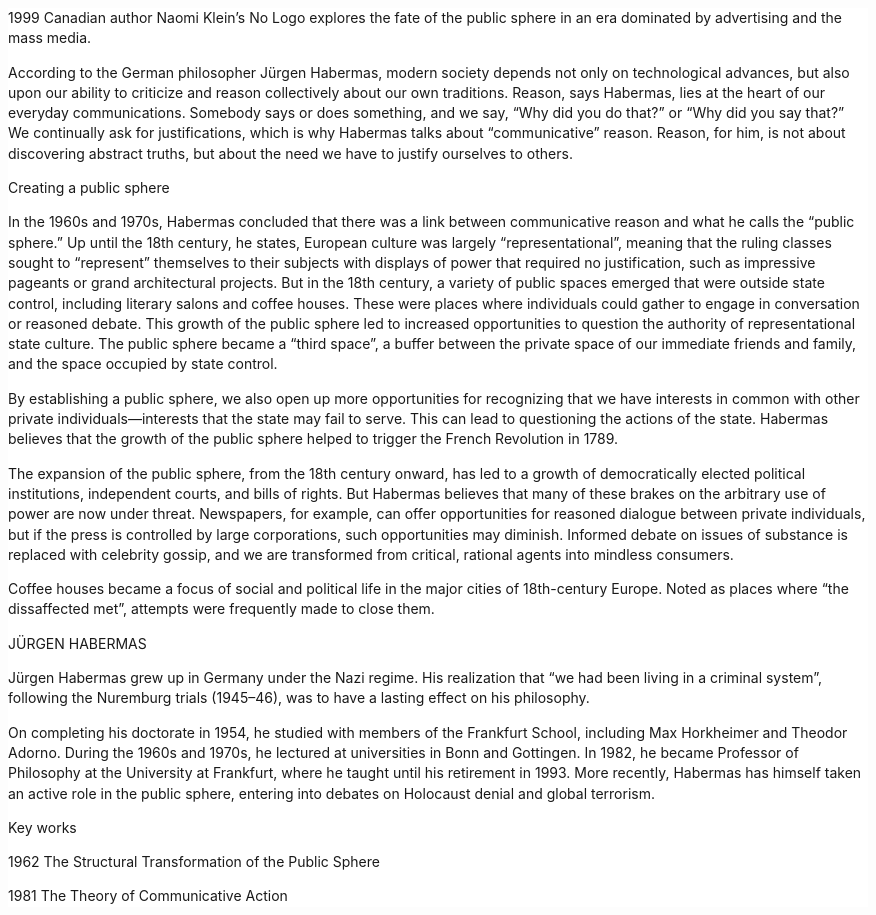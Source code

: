 1999 Canadian author Naomi Klein’s No Logo explores the fate of the public sphere in an era dominated by advertising and the mass media.

According to the German philosopher Jürgen Habermas, modern society depends not only on technological advances, but also upon our ability to criticize and reason collectively about our own traditions. Reason, says Habermas, lies at the heart of our everyday communications. Somebody says or does something, and we say, “Why did you do that?” or “Why did you say that?” We continually ask for justifications, which is why Habermas talks about “communicative” reason. Reason, for him, is not about discovering abstract truths, but about the need we have to justify ourselves to others.

Creating a public sphere

In the 1960s and 1970s, Habermas concluded that there was a link between communicative reason and what he calls the “public sphere.” Up until the 18th century, he states, European culture was largely “representational”, meaning that the ruling classes sought to “represent” themselves to their subjects with displays of power that required no justification, such as impressive pageants or grand architectural projects. But in the 18th century, a variety of public spaces emerged that were outside state control, including literary salons and coffee houses. These were places where individuals could gather to engage in conversation or reasoned debate. This growth of the public sphere led to increased opportunities to question the authority of representational state culture. The public sphere became a “third space”, a buffer between the private space of our immediate friends and family, and the space occupied by state control.

By establishing a public sphere, we also open up more opportunities for recognizing that we have interests in common with other private individuals—interests that the state may fail to serve. This can lead to questioning the actions of the state. Habermas believes that the growth of the public sphere helped to trigger the French Revolution in 1789.

The expansion of the public sphere, from the 18th century onward, has led to a growth of democratically elected political institutions, independent courts, and bills of rights. But Habermas believes that many of these brakes on the arbitrary use of power are now under threat. Newspapers, for example, can offer opportunities for reasoned dialogue between private individuals, but if the press is controlled by large corporations, such opportunities may diminish. Informed debate on issues of substance is replaced with celebrity gossip, and we are transformed from critical, rational agents into mindless consumers.

Coffee houses became a focus of social and political life in the major cities of 18th-century Europe. Noted as places where “the dissaffected met”, attempts were frequently made to close them.

JÜRGEN HABERMAS

Jürgen Habermas grew up in Germany under the Nazi regime. His realization that “we had been living in a criminal system”, following the Nuremburg trials (1945–46), was to have a lasting effect on his philosophy.

On completing his doctorate in 1954, he studied with members of the Frankfurt School, including Max Horkheimer and Theodor Adorno. During the 1960s and 1970s, he lectured at universities in Bonn and Gottingen. In 1982, he became Professor of Philosophy at the University at Frankfurt, where he taught until his retirement in 1993. More recently, Habermas has himself taken an active role in the public sphere, entering into debates on Holocaust denial and global terrorism.

Key works

1962 The Structural Transformation of the Public Sphere

1981 The Theory of Communicative Action
